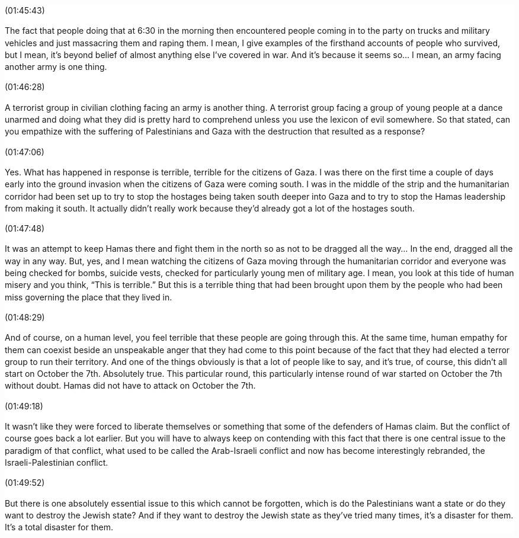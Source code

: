 (01:45:43)
 

The fact that people doing that at 6:30 in the morning then encountered people coming in to the party on trucks and military vehicles and just massacring them and raping them. I mean, I give examples of the firsthand accounts of people who survived, but I mean, it’s beyond belief of almost anything else I’ve covered in war. And it’s because it seems so… I mean, an army facing another army is one thing.

(01:46:28)
 

A terrorist group in civilian clothing facing an army is another thing. A terrorist group facing a group of young people at a dance unarmed and doing what they did is pretty hard to comprehend unless you use the lexicon of evil somewhere. So that stated, can you empathize with the suffering of Palestinians and Gaza with the destruction that resulted as a response?

(01:47:06)
 

Yes. What has happened in response is terrible, terrible for the citizens of Gaza. I was there on the first time a couple of days early into the ground invasion when the citizens of Gaza were coming south. I was in the middle of the strip and the humanitarian corridor had been set up to try to stop the hostages being taken south deeper into Gaza and to try to stop the Hamas leadership from making it south. It actually didn’t really work because they’d already got a lot of the hostages south.

(01:47:48)
 

It was an attempt to keep Hamas there and fight them in the north so as not to be dragged all the way… In the end, dragged all the way in any way. But, yes, and I mean watching the citizens of Gaza moving through the humanitarian corridor and everyone was being checked for bombs, suicide vests, checked for particularly young men of military age. I mean, you look at this tide of human misery and you think, “This is terrible.” But this is a terrible thing that had been brought upon them by the people who had been miss governing the place that they lived in.

(01:48:29)
 

And of course, on a human level, you feel terrible that these people are going through this. At the same time, human empathy for them can coexist beside an unspeakable anger that they had come to this point because of the fact that they had elected a terror group to run their territory. And one of the things obviously is that a lot of people like to say, and it’s true, of course, this didn’t all start on October the 7th. Absolutely true. This particular round, this particularly intense round of war started on October the 7th without doubt. Hamas did not have to attack on October the 7th.

(01:49:18)
 

It wasn’t like they were forced to liberate themselves or something that some of the defenders of Hamas claim. But the conflict of course goes back a lot earlier. But you will have to always keep on contending with this fact that there is one central issue to the paradigm of that conflict, what used to be called the Arab-Israeli conflict and now has become interestingly rebranded, the Israeli-Palestinian conflict.

(01:49:52)
 

But there is one absolutely essential issue to this which cannot be forgotten, which is do the Palestinians want a state or do they want to destroy the Jewish state? And if they want to destroy the Jewish state as they’ve tried many times, it’s a disaster for them. It’s a total disaster for them.

